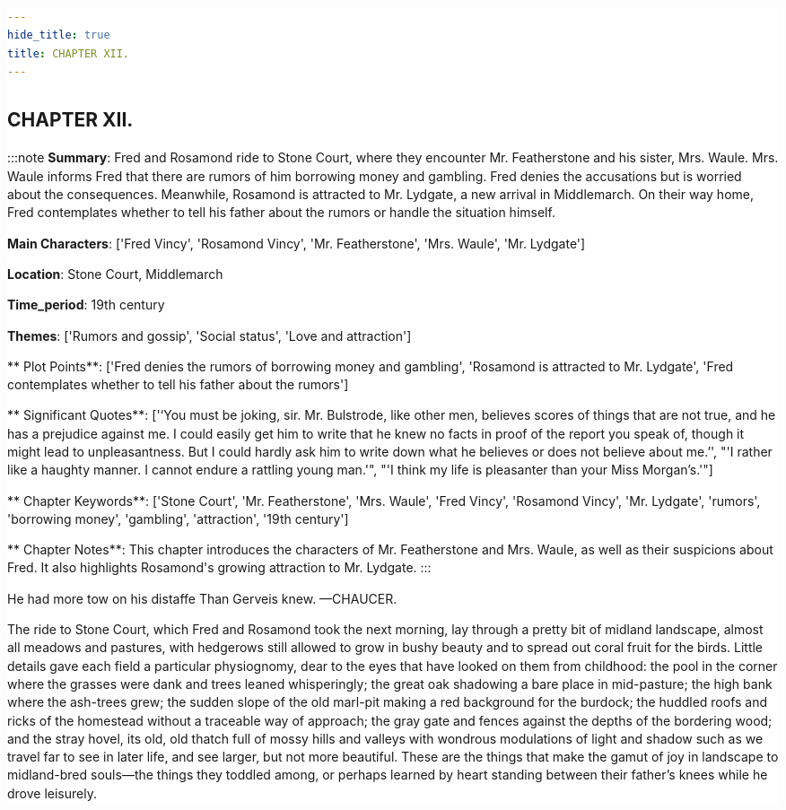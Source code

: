 ```yaml
---
hide_title: true
title: CHAPTER XII.
---
```

## CHAPTER XII.
:::note
**Summary**:
Fred and Rosamond ride to Stone Court, where they encounter Mr. Featherstone and his sister, Mrs. Waule. Mrs. Waule informs Fred that there are rumors of him borrowing money and gambling. Fred denies the accusations but is worried about the consequences. Meanwhile, Rosamond is attracted to Mr. Lydgate, a new arrival in Middlemarch. On their way home, Fred contemplates whether to tell his father about the rumors or handle the situation himself.

**Main Characters**:
['Fred Vincy', 'Rosamond Vincy', 'Mr. Featherstone', 'Mrs. Waule', 'Mr. Lydgate']

**Location**:
Stone Court, Middlemarch

**Time_period**:
19th century

**Themes**:
['Rumors and gossip', 'Social status', 'Love and attraction']

** Plot Points**:
['Fred denies the rumors of borrowing money and gambling', 'Rosamond is attracted to Mr. Lydgate', 'Fred contemplates whether to tell his father about the rumors']

** Significant Quotes**:
['‘You must be joking, sir. Mr. Bulstrode, like other men, believes scores of things that are not true, and he has a prejudice against me. I could easily get him to write that he knew no facts in proof of the report you speak of, though it might lead to unpleasantness. But I could hardly ask him to write down what he believes or does not believe about me.’', "'I rather like a haughty manner. I cannot endure a rattling young man.'", "'I think my life is pleasanter than your Miss Morgan’s.'"]

** Chapter Keywords**:
['Stone Court', 'Mr. Featherstone', 'Mrs. Waule', 'Fred Vincy', 'Rosamond Vincy', 'Mr. Lydgate', 'rumors', 'borrowing money', 'gambling', 'attraction', '19th century']

** Chapter Notes**:
This chapter introduces the characters of Mr. Featherstone and Mrs. Waule, as well as their suspicions about Fred. It also highlights Rosamond's growing attraction to Mr. Lydgate.
:::


He had more tow on his distaffe Than Gerveis knew. —CHAUCER. 

The ride to Stone Court, which Fred and Rosamond took the next morning, lay through a pretty bit of midland landscape, almost all meadows and pastures, with hedgerows still allowed to grow in bushy beauty and to spread out coral fruit for the birds. Little details gave each field a particular physiognomy, dear to the eyes that have looked on them from childhood: the pool in the corner where the grasses were dank and trees leaned whisperingly; the great oak shadowing a bare place in mid-pasture; the high bank where the ash-trees grew; the sudden slope of the old marl-pit making a red background for the burdock; the huddled roofs and ricks of the homestead without a traceable way of approach; the gray gate and fences against the depths of the bordering wood; and the stray hovel, its old, old thatch full of mossy hills and valleys with wondrous modulations of light and shadow such as we travel far to see in later life, and see larger, but not more beautiful. These are the things that make the gamut of joy in landscape to midland-bred souls—the things they toddled among, or perhaps learned by heart standing between their father’s knees while he drove leisurely. 

